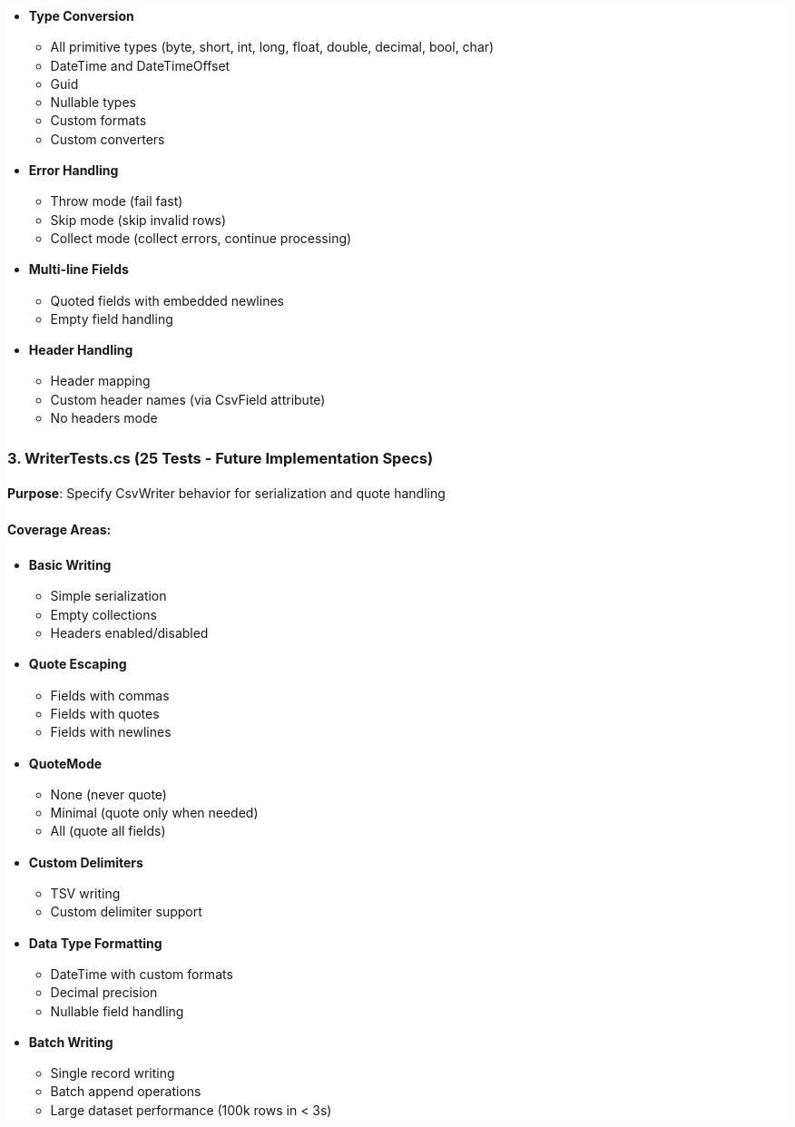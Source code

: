 - **Type Conversion**
  - All primitive types (byte, short, int, long, float, double, decimal, bool, char)
  - DateTime and DateTimeOffset
  - Guid
  - Nullable types
  - Custom formats
  - Custom converters

- **Error Handling**
  - Throw mode (fail fast)
  - Skip mode (skip invalid rows)
  - Collect mode (collect errors, continue processing)

- **Multi-line Fields**
  - Quoted fields with embedded newlines
  - Empty field handling

- **Header Handling**
  - Header mapping
  - Custom header names (via CsvField attribute)
  - No headers mode

### 3. WriterTests.cs (25 Tests - Future Implementation Specs)
**Purpose**: Specify CsvWriter<T> behavior for serialization and quote handling

#### Coverage Areas:
- **Basic Writing**
  - Simple serialization
  - Empty collections
  - Headers enabled/disabled

- **Quote Escaping**
  - Fields with commas
  - Fields with quotes
  - Fields with newlines

- **QuoteMode**
  - None (never quote)
  - Minimal (quote only when needed)
  - All (quote all fields)

- **Custom Delimiters**
  - TSV writing
  - Custom delimiter support

- **Data Type Formatting**
  - DateTime with custom formats
  - Decimal precision
  - Nullable field handling

- **Batch Writing**
  - Single record writing
  - Batch append operations
  - Large dataset performance (100k rows in < 3s)
